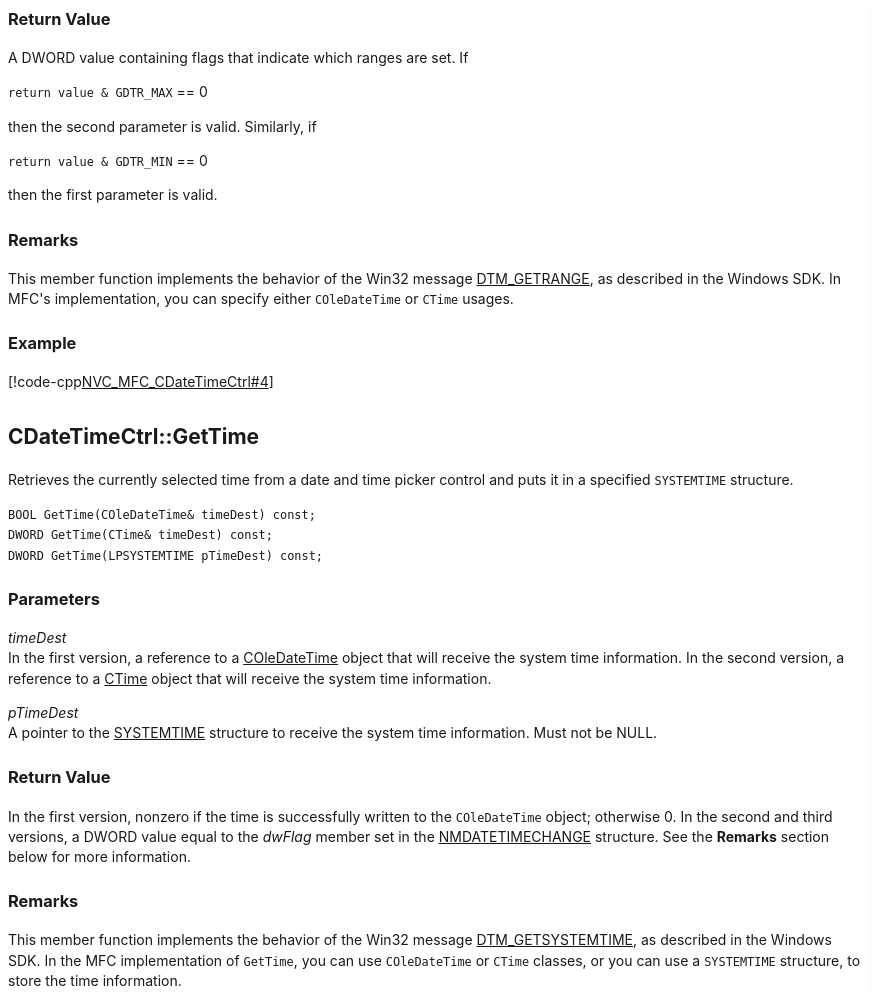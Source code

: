 ### Return Value  
 A DWORD value containing flags that indicate which ranges are set. If  
  
 `return value & GDTR_MAX` == 0  
  
 then the second parameter is valid. Similarly, if  
  
 `return value & GDTR_MIN` == 0  
  
 then the first parameter is valid.  
  
### Remarks  
 This member function implements the behavior of the Win32 message [DTM_GETRANGE](http://msdn.microsoft.com/library/windows/desktop/bb761767), as described in the Windows SDK. In MFC's implementation, you can specify either `COleDateTime` or `CTime` usages.  
  
### Example  
 [!code-cpp[NVC_MFC_CDateTimeCtrl#4](../../mfc/reference/codesnippet/cpp/cdatetimectrl-class_7.cpp)]  
  
##  <a name="gettime"></a>  CDateTimeCtrl::GetTime  
 Retrieves the currently selected time from a date and time picker control and puts it in a specified `SYSTEMTIME` structure.  
  
```  
BOOL GetTime(COleDateTime& timeDest) const;  
DWORD GetTime(CTime& timeDest) const;  
DWORD GetTime(LPSYSTEMTIME pTimeDest) const;  
```  
  
### Parameters  
 *timeDest*  
 In the first version, a reference to a [COleDateTime](../../atl-mfc-shared/reference/coledatetime-class.md) object that will receive the system time information. In the second version, a reference to a [CTime](../../atl-mfc-shared/reference/ctime-class.md) object that will receive the system time information.  
  
 *pTimeDest*  
 A pointer to the [SYSTEMTIME](http://msdn.microsoft.com/library/windows/desktop/ms724950) structure to receive the system time information. Must not be NULL.  
  
### Return Value  
 In the first version, nonzero if the time is successfully written to the `COleDateTime` object; otherwise 0. In the second and third versions, a DWORD value equal to the *dwFlag* member set in the [NMDATETIMECHANGE](http://msdn.microsoft.com/library/windows/desktop/bb761730) structure. See the **Remarks** section below for more information.  
  
### Remarks  
 This member function implements the behavior of the Win32 message [DTM_GETSYSTEMTIME](http://msdn.microsoft.com/library/windows/desktop/bb761769), as described in the Windows SDK. In the MFC implementation of `GetTime`, you can use `COleDateTime` or `CTime` classes, or you can use a `SYSTEMTIME` structure, to store the time information.  
  